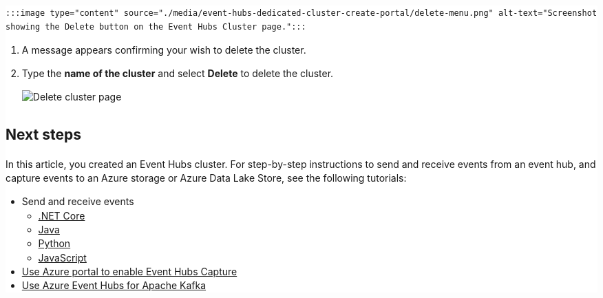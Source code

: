     :::image type="content" source="./media/event-hubs-dedicated-cluster-create-portal/delete-menu.png" alt-text="Screenshot showing the Delete button on the Event Hubs Cluster page.":::   
1. A message appears confirming your wish to delete the cluster.
1. Type the **name of the cluster** and select **Delete** to delete the cluster.

    ![Delete cluster page](./media/event-hubs-dedicated-cluster-create-portal/delete-cluster-page.png)


## Next steps
In this article, you created an Event Hubs cluster. For step-by-step instructions to send and receive events from an event hub, and capture events to an Azure storage or Azure Data Lake Store, see the following tutorials:

- Send and receive events 
    - [.NET Core](event-hubs-dotnet-standard-getstarted-send.md)
    - [Java](event-hubs-java-get-started-send.md)
    - [Python](event-hubs-python-get-started-send.md)
    - [JavaScript](event-hubs-node-get-started-send.md)
- [Use Azure portal to enable Event Hubs Capture](event-hubs-capture-enable-through-portal.md)
- [Use Azure Event Hubs for Apache Kafka](azure-event-hubs-apache-kafka-overview.md)
